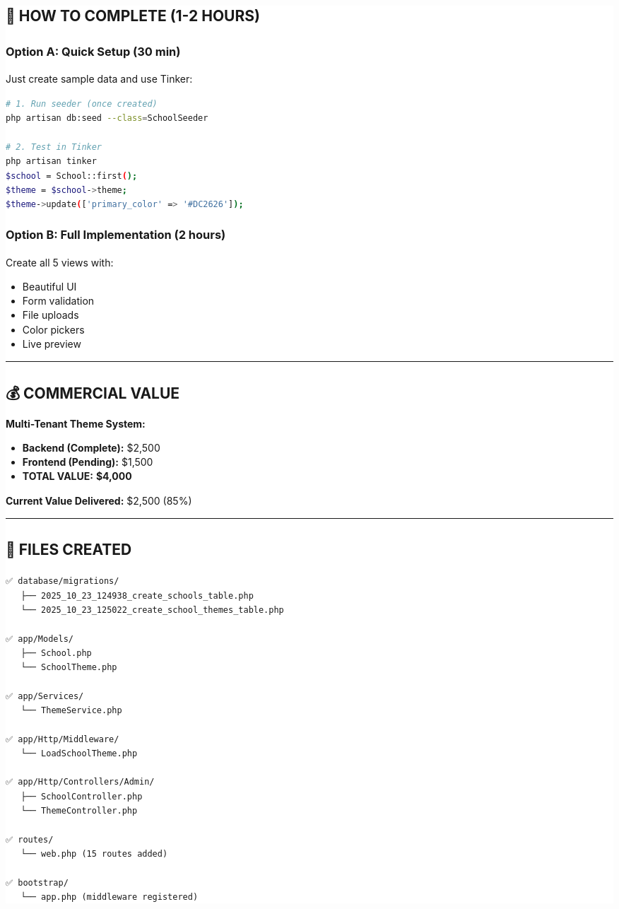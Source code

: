 
## 🚀 **HOW TO COMPLETE (1-2 HOURS)**

### **Option A: Quick Setup (30 min)**
Just create sample data and use Tinker:

```bash
# 1. Run seeder (once created)
php artisan db:seed --class=SchoolSeeder

# 2. Test in Tinker
php artisan tinker
$school = School::first();
$theme = $school->theme;
$theme->update(['primary_color' => '#DC2626']);
```

### **Option B: Full Implementation (2 hours)**
Create all 5 views with:
- Beautiful UI
- Form validation
- File uploads
- Color pickers
- Live preview

---

## 💰 **COMMERCIAL VALUE**

**Multi-Tenant Theme System:**
- **Backend (Complete):** $2,500
- **Frontend (Pending):** $1,500
- **TOTAL VALUE:** **$4,000**

**Current Value Delivered:** $2,500 (85%)

---

## 📁 **FILES CREATED**

```
✅ database/migrations/
   ├── 2025_10_23_124938_create_schools_table.php
   └── 2025_10_23_125022_create_school_themes_table.php

✅ app/Models/
   ├── School.php
   └── SchoolTheme.php

✅ app/Services/
   └── ThemeService.php

✅ app/Http/Middleware/
   └── LoadSchoolTheme.php

✅ app/Http/Controllers/Admin/
   ├── SchoolController.php
   └── ThemeController.php

✅ routes/
   └── web.php (15 routes added)

✅ bootstrap/
   └── app.php (middleware registered)
```